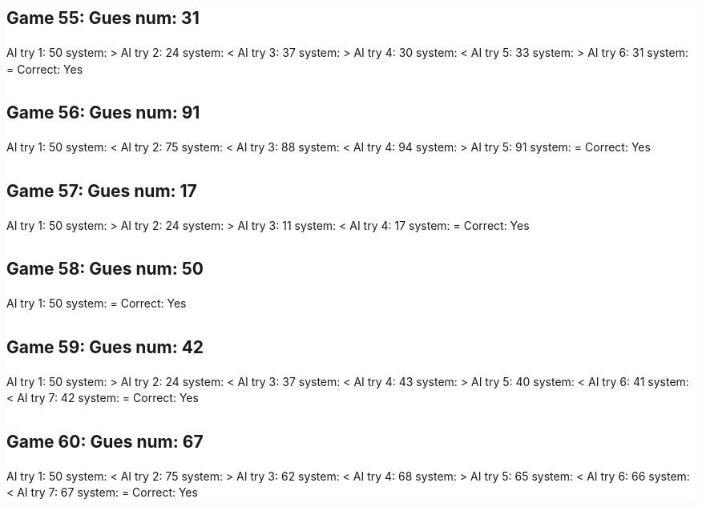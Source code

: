 Game 55:
Gues num: 31
-----------------------
AI try 1: 50  system: >
AI try 2: 24  system: <
AI try 3: 37  system: >
AI try 4: 30  system: <
AI try 5: 33  system: >
AI try 6: 31  system: =
Correct: Yes

Game 56:
Gues num: 91
-----------------------
AI try 1: 50  system: <
AI try 2: 75  system: <
AI try 3: 88  system: <
AI try 4: 94  system: >
AI try 5: 91  system: =
Correct: Yes

Game 57:
Gues num: 17
-----------------------
AI try 1: 50  system: >
AI try 2: 24  system: >
AI try 3: 11  system: <
AI try 4: 17  system: =
Correct: Yes

Game 58:
Gues num: 50
-----------------------
AI try 1: 50  system: =
Correct: Yes

Game 59:
Gues num: 42
-----------------------
AI try 1: 50  system: >
AI try 2: 24  system: <
AI try 3: 37  system: <
AI try 4: 43  system: >
AI try 5: 40  system: <
AI try 6: 41  system: <
AI try 7: 42  system: =
Correct: Yes

Game 60:
Gues num: 67
-----------------------
AI try 1: 50  system: <
AI try 2: 75  system: >
AI try 3: 62  system: <
AI try 4: 68  system: >
AI try 5: 65  system: <
AI try 6: 66  system: <
AI try 7: 67  system: =
Correct: Yes
